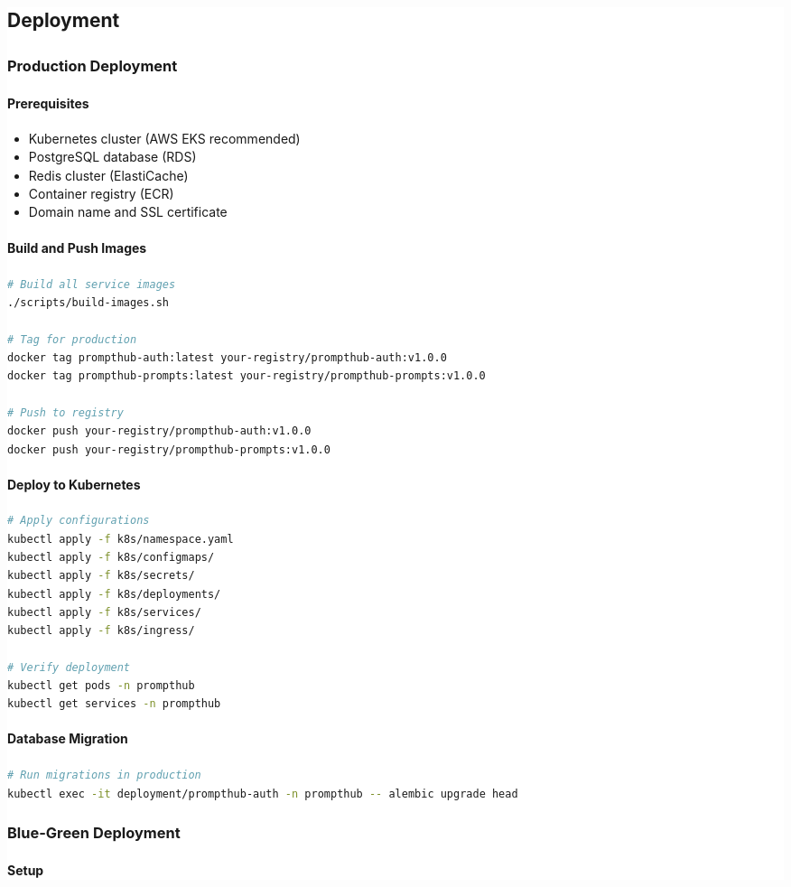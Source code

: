 ## Deployment

### Production Deployment

#### Prerequisites

- Kubernetes cluster (AWS EKS recommended)
- PostgreSQL database (RDS)
- Redis cluster (ElastiCache)
- Container registry (ECR)
- Domain name and SSL certificate

#### Build and Push Images

```bash
# Build all service images
./scripts/build-images.sh

# Tag for production
docker tag prompthub-auth:latest your-registry/prompthub-auth:v1.0.0
docker tag prompthub-prompts:latest your-registry/prompthub-prompts:v1.0.0

# Push to registry
docker push your-registry/prompthub-auth:v1.0.0
docker push your-registry/prompthub-prompts:v1.0.0
```

#### Deploy to Kubernetes

```bash
# Apply configurations
kubectl apply -f k8s/namespace.yaml
kubectl apply -f k8s/configmaps/
kubectl apply -f k8s/secrets/
kubectl apply -f k8s/deployments/
kubectl apply -f k8s/services/
kubectl apply -f k8s/ingress/

# Verify deployment
kubectl get pods -n prompthub
kubectl get services -n prompthub
```

#### Database Migration

```bash
# Run migrations in production
kubectl exec -it deployment/prompthub-auth -n prompthub -- alembic upgrade head
```

### Blue-Green Deployment

#### Setup
